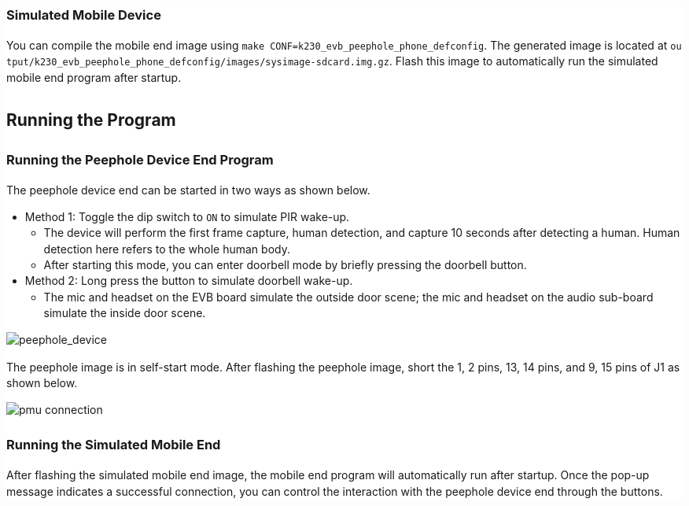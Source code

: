 ### Simulated Mobile Device

You can compile the mobile end image using `make CONF=k230_evb_peephole_phone_defconfig`. The generated image is located at `output/k230_evb_peephole_phone_defconfig/images/sysimage-sdcard.img.gz`. Flash this image to automatically run the simulated mobile end program after startup.

## Running the Program

### Running the Peephole Device End Program

The peephole device end can be started in two ways as shown below.

- Method 1: Toggle the dip switch to `ON` to simulate PIR wake-up.
  - The device will perform the first frame capture, human detection, and capture 10 seconds after detecting a human. Human detection here refers to the whole human body.
  - After starting this mode, you can enter doorbell mode by briefly pressing the doorbell button.
- Method 2: Long press the button to simulate doorbell wake-up.
  - The mic and headset on the EVB board simulate the outside door scene; the mic and headset on the audio sub-board simulate the inside door scene.

![peephole_device](./images/peephole_device.png)

The peephole image is in self-start mode. After flashing the peephole image, short the 1, 2 pins, 13, 14 pins, and 9, 15 pins of J1 as shown below.

![pmu connection](../../../zh/02_applications/business_poc/images/pmu_connection.jpg)

### Running the Simulated Mobile End

After flashing the simulated mobile end image, the mobile end program will automatically run after startup. Once the pop-up message indicates a successful connection, you can control the interaction with the peephole device end through the buttons.
